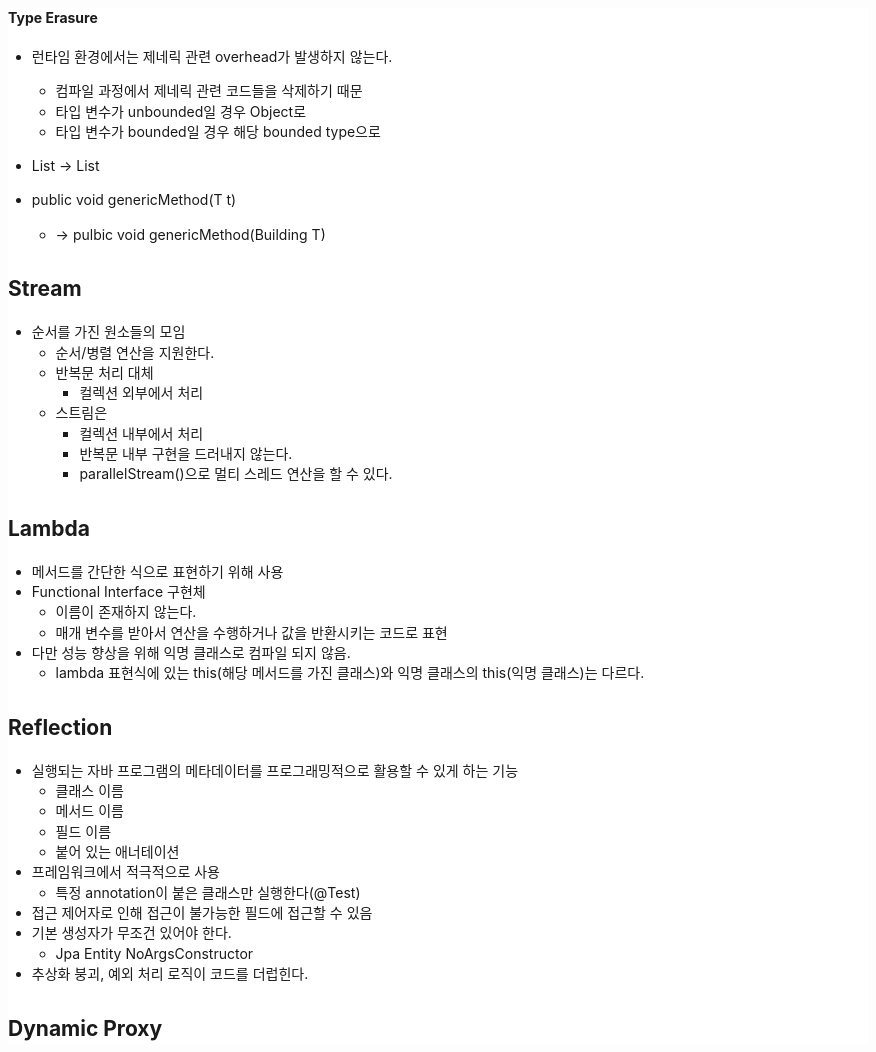 #### Type Erasure

* 런타임 환경에서는 제네릭 관련 overhead가 발생하지 않는다.
  * 컴파일 과정에서 제네릭 관련 코드들을 삭제하기 때문
  * 타입 변수가 unbounded일 경우 Object로
  * 타입 변수가 bounded일 경우 해당 bounded type으로

* List<T> -> List
* public <T extends Building> void genericMethod(T t) 
  * -> pulbic void genericMethod(Building T)



## Stream

* 순서를 가진 원소들의 모임
  * 순서/병렬 연산을 지원한다.
  * 반복문 처리 대체
    * 컬렉션 외부에서 처리
  * 스트림은
    * 컬렉션 내부에서 처리
    * 반복문 내부 구현을 드러내지 않는다.
    * parallelStream()으로 멀티 스레드 연산을 할 수 있다.

## Lambda

* 메서드를 간단한 식으로 표현하기 위해 사용
* Functional Interface 구현체
  * 이름이 존재하지 않는다.
  * 매개 변수를 받아서 연산을 수행하거나 값을 반환시키는 코드로 표현
* 다만 성능 향상을 위해 익명 클래스로 컴파일 되지 않음.
  * lambda 표현식에 있는 this(해당 메서드를 가진 클래스)와 익명 클래스의 this(익명 클래스)는 다르다.



## Reflection

* 실행되는 자바 프로그램의 메타데이터를 프로그래밍적으로 활용할 수 있게 하는 기능
  * 클래스 이름
  * 메서드 이름
  * 필드 이름
  * 붙어 있는 애너테이션
* 프레임워크에서 적극적으로 사용
  * 특정 annotation이 붙은 클래스만 실행한다(@Test)
* 접근 제어자로 인해 접근이 불가능한 필드에 접근할 수 있음
* 기본 생성자가 무조건 있어야 한다.
  * Jpa Entity NoArgsConstructor
* 추상화 붕괴, 예외 처리 로직이 코드를 더럽힌다.



## Dynamic Proxy
